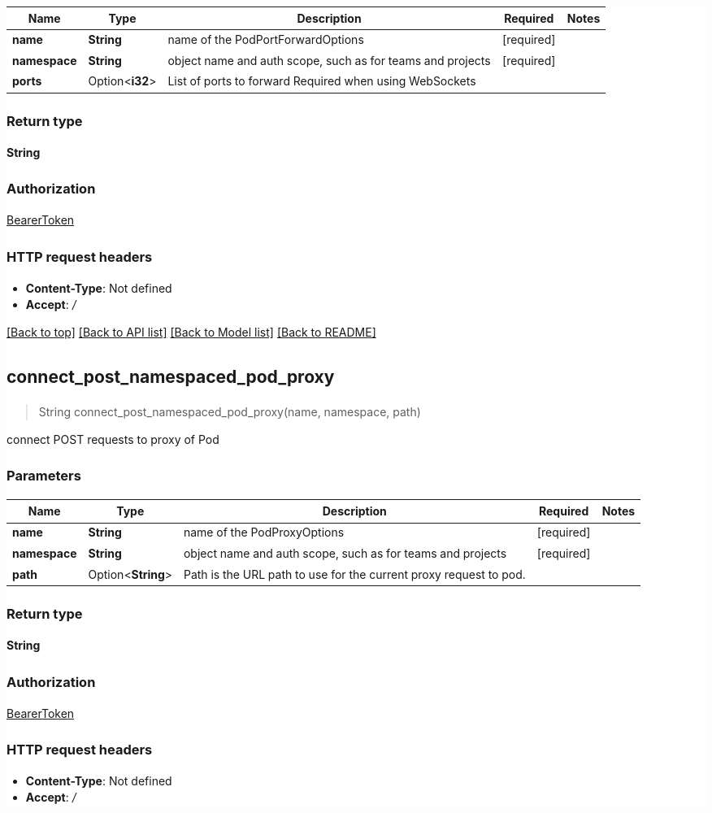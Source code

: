 
Name | Type | Description  | Required | Notes
------------- | ------------- | ------------- | ------------- | -------------
**name** | **String** | name of the PodPortForwardOptions | [required] |
**namespace** | **String** | object name and auth scope, such as for teams and projects | [required] |
**ports** | Option<**i32**> | List of ports to forward Required when using WebSockets |  |

### Return type

**String**

### Authorization

[BearerToken](../README.md#BearerToken)

### HTTP request headers

- **Content-Type**: Not defined
- **Accept**: */*

[[Back to top]](#) [[Back to API list]](../README.md#documentation-for-api-endpoints) [[Back to Model list]](../README.md#documentation-for-models) [[Back to README]](../README.md)


## connect_post_namespaced_pod_proxy

> String connect_post_namespaced_pod_proxy(name, namespace, path)


connect POST requests to proxy of Pod

### Parameters


Name | Type | Description  | Required | Notes
------------- | ------------- | ------------- | ------------- | -------------
**name** | **String** | name of the PodProxyOptions | [required] |
**namespace** | **String** | object name and auth scope, such as for teams and projects | [required] |
**path** | Option<**String**> | Path is the URL path to use for the current proxy request to pod. |  |

### Return type

**String**

### Authorization

[BearerToken](../README.md#BearerToken)

### HTTP request headers

- **Content-Type**: Not defined
- **Accept**: */*
